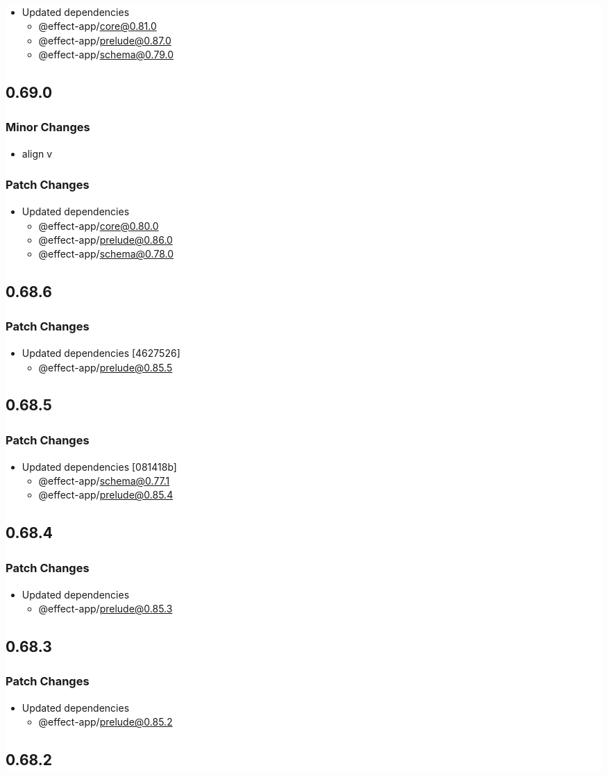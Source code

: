 - Updated dependencies
  - @effect-app/core@0.81.0
  - @effect-app/prelude@0.87.0
  - @effect-app/schema@0.79.0

## 0.69.0

### Minor Changes

- align v

### Patch Changes

- Updated dependencies
  - @effect-app/core@0.80.0
  - @effect-app/prelude@0.86.0
  - @effect-app/schema@0.78.0

## 0.68.6

### Patch Changes

- Updated dependencies [4627526]
  - @effect-app/prelude@0.85.5

## 0.68.5

### Patch Changes

- Updated dependencies [081418b]
  - @effect-app/schema@0.77.1
  - @effect-app/prelude@0.85.4

## 0.68.4

### Patch Changes

- Updated dependencies
  - @effect-app/prelude@0.85.3

## 0.68.3

### Patch Changes

- Updated dependencies
  - @effect-app/prelude@0.85.2

## 0.68.2
